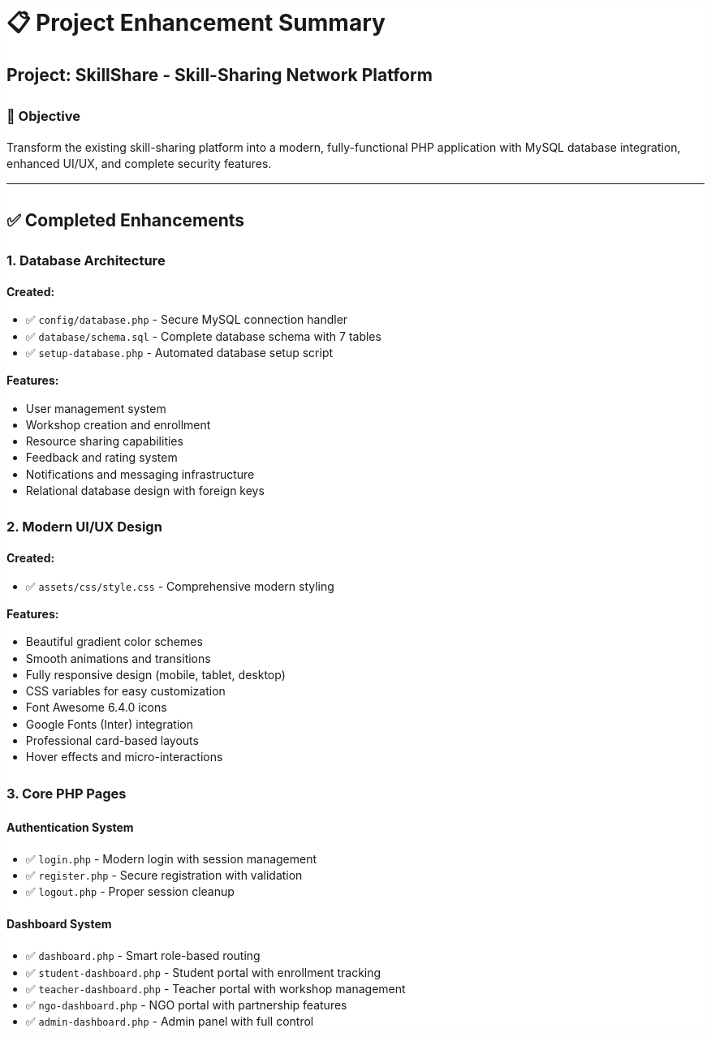 # 📋 Project Enhancement Summary

## Project: SkillShare - Skill-Sharing Network Platform

### 🎯 Objective
Transform the existing skill-sharing platform into a modern, fully-functional PHP application with MySQL database integration, enhanced UI/UX, and complete security features.

---

## ✅ Completed Enhancements

### 1. Database Architecture
**Created:**
- ✅ `config/database.php` - Secure MySQL connection handler
- ✅ `database/schema.sql` - Complete database schema with 7 tables
- ✅ `setup-database.php` - Automated database setup script

**Features:**
- User management system
- Workshop creation and enrollment
- Resource sharing capabilities
- Feedback and rating system
- Notifications and messaging infrastructure
- Relational database design with foreign keys

### 2. Modern UI/UX Design
**Created:**
- ✅ `assets/css/style.css` - Comprehensive modern styling

**Features:**
- Beautiful gradient color schemes
- Smooth animations and transitions
- Fully responsive design (mobile, tablet, desktop)
- CSS variables for easy customization
- Font Awesome 6.4.0 icons
- Google Fonts (Inter) integration
- Professional card-based layouts
- Hover effects and micro-interactions

### 3. Core PHP Pages

#### Authentication System
- ✅ `login.php` - Modern login with session management
- ✅ `register.php` - Secure registration with validation
- ✅ `logout.php` - Proper session cleanup

#### Dashboard System
- ✅ `dashboard.php` - Smart role-based routing
- ✅ `student-dashboard.php` - Student portal with enrollment tracking
- ✅ `teacher-dashboard.php` - Teacher portal with workshop management
- ✅ `ngo-dashboard.php` - NGO portal with partnership features
- ✅ `admin-dashboard.php` - Admin panel with full control
